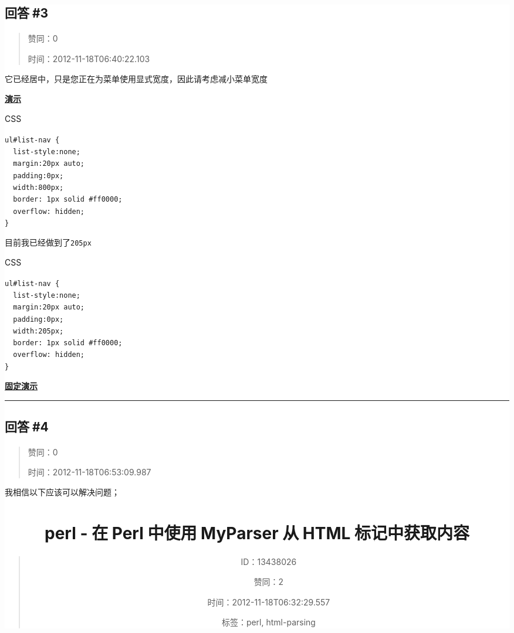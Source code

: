 ## 回答 #3

> 赞同：0
> 
> 时间：2012-11-18T06:40:22.103

它已经居中，只是您正在为菜单使用显式宽度，因此请考虑减小菜单宽度

[**演示**](http://jsfiddle.net/JTf8h/)

CSS

```
ul#list-nav {
  list-style:none;
  margin:20px auto;
  padding:0px;
  width:800px;
  border: 1px solid #ff0000;
  overflow: hidden;
} 
```

目前我已经做到了`205px`

CSS

```
ul#list-nav {
  list-style:none;
  margin:20px auto;
  padding:0px;
  width:205px;
  border: 1px solid #ff0000;
  overflow: hidden;
} 
```

[**固定演示**](http://jsfiddle.net/JTf8h/1/)

* * *

## 回答 #4

> 赞同：0
> 
> 时间：2012-11-18T06:53:09.987

我相信以下应该可以解决问题；

<div id="as" align="center">

# perl - 在 Perl 中使用 MyParser 从 HTML 标记中获取内容

> ID：13438026
> 
> 赞同：2
> 
> 时间：2012-11-18T06:32:29.557
> 
> 标签：perl, html-parsing
